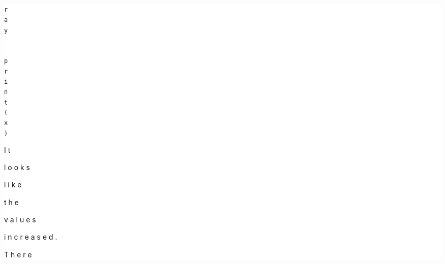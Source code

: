 ```python
r
a
y


p
r
i
n
t
(
x
)
```

I
t
 
l
o
o
k
s
 
l
i
k
e
 
t
h
e
 
v
a
l
u
e
s
 
i
n
c
r
e
a
s
e
d
.
 
T
h
e
r
e
 
